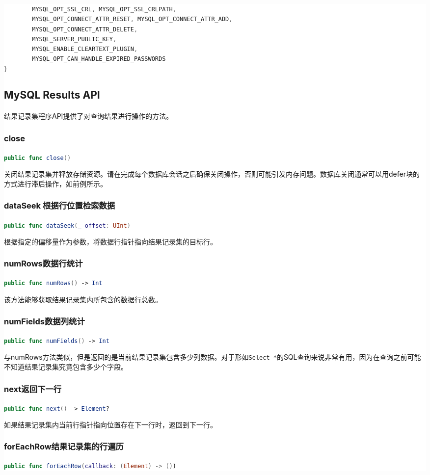 ```swift
        MYSQL_OPT_SSL_CRL, MYSQL_OPT_SSL_CRLPATH,
        MYSQL_OPT_CONNECT_ATTR_RESET, MYSQL_OPT_CONNECT_ATTR_ADD,
        MYSQL_OPT_CONNECT_ATTR_DELETE,
        MYSQL_SERVER_PUBLIC_KEY,
        MYSQL_ENABLE_CLEARTEXT_PLUGIN,
        MYSQL_OPT_CAN_HANDLE_EXPIRED_PASSWORDS
}
```

## MySQL Results API

结果记录集程序API提供了对查询结果进行操作的方法。

### close

```swift
public func close()
```

关闭结果记录集并释放存储资源。请在完成每个数据库会话之后确保关闭操作，否则可能引发内存问题。数据库关闭通常可以用defer块的方式进行滞后操作，如前例所示。

### dataSeek 根据行位置检索数据

```swift
public func dataSeek(_ offset: UInt)
```

根据指定的偏移量作为参数，将数据行指针指向结果记录集的目标行。

### numRows数据行统计

```swift
public func numRows() -> Int
```

该方法能够获取结果记录集内所包含的数据行总数。

### numFields数据列统计

```swift
public func numFields() -> Int
```

与numRows方法类似，但是返回的是当前结果记录集包含多少列数据。对于形如`Select *`的SQL查询来说非常有用，因为在查询之前可能不知道结果记录集究竟包含多少个字段。

### next返回下一行

```swift
public func next() -> Element?
```

如果结果记录集内当前行指针指向位置存在下一行时，返回到下一行。

### forEachRow结果记录集的行遍历

```swift
public func forEachRow(callback: (Element) -> ())
```
